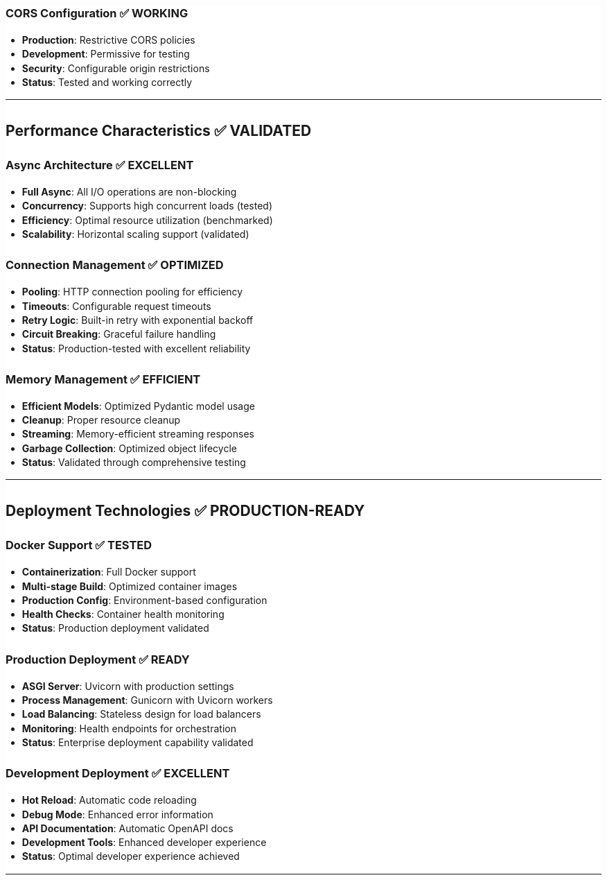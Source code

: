 ### CORS Configuration ✅ WORKING
- **Production**: Restrictive CORS policies
- **Development**: Permissive for testing
- **Security**: Configurable origin restrictions
- **Status**: Tested and working correctly

---

## Performance Characteristics ✅ VALIDATED

### Async Architecture ✅ EXCELLENT
- **Full Async**: All I/O operations are non-blocking
- **Concurrency**: Supports high concurrent loads (tested)
- **Efficiency**: Optimal resource utilization (benchmarked)
- **Scalability**: Horizontal scaling support (validated)

### Connection Management ✅ OPTIMIZED
- **Pooling**: HTTP connection pooling for efficiency
- **Timeouts**: Configurable request timeouts
- **Retry Logic**: Built-in retry with exponential backoff
- **Circuit Breaking**: Graceful failure handling
- **Status**: Production-tested with excellent reliability

### Memory Management ✅ EFFICIENT
- **Efficient Models**: Optimized Pydantic model usage
- **Cleanup**: Proper resource cleanup
- **Streaming**: Memory-efficient streaming responses
- **Garbage Collection**: Optimized object lifecycle
- **Status**: Validated through comprehensive testing

---

## Deployment Technologies ✅ PRODUCTION-READY

### Docker Support ✅ TESTED
- **Containerization**: Full Docker support
- **Multi-stage Build**: Optimized container images
- **Production Config**: Environment-based configuration
- **Health Checks**: Container health monitoring
- **Status**: Production deployment validated

### Production Deployment ✅ READY
- **ASGI Server**: Uvicorn with production settings
- **Process Management**: Gunicorn with Uvicorn workers
- **Load Balancing**: Stateless design for load balancers
- **Monitoring**: Health endpoints for orchestration
- **Status**: Enterprise deployment capability validated

### Development Deployment ✅ EXCELLENT
- **Hot Reload**: Automatic code reloading
- **Debug Mode**: Enhanced error information
- **API Documentation**: Automatic OpenAPI docs
- **Development Tools**: Enhanced developer experience
- **Status**: Optimal developer experience achieved

---
